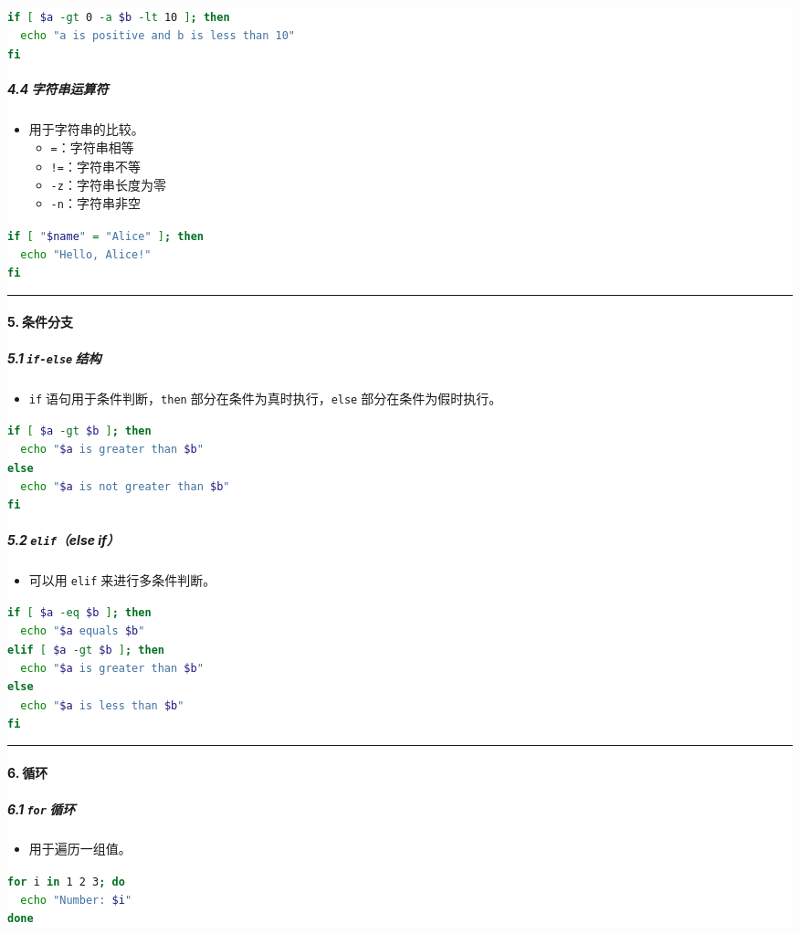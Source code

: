```bash
if [ $a -gt 0 -a $b -lt 10 ]; then
  echo "a is positive and b is less than 10"
fi
```

##### 4.4 字符串运算符
- 用于字符串的比较。
  - `=`：字符串相等
  - `!=`：字符串不等
  - `-z`：字符串长度为零
  - `-n`：字符串非空

```bash
if [ "$name" = "Alice" ]; then
  echo "Hello, Alice!"
fi
```

---

#### 5. **条件分支**

##### 5.1 `if-else` 结构
- `if` 语句用于条件判断，`then` 部分在条件为真时执行，`else` 部分在条件为假时执行。

```bash
if [ $a -gt $b ]; then
  echo "$a is greater than $b"
else
  echo "$a is not greater than $b"
fi
```

##### 5.2 `elif`（else if）
- 可以用 `elif` 来进行多条件判断。

```bash
if [ $a -eq $b ]; then
  echo "$a equals $b"
elif [ $a -gt $b ]; then
  echo "$a is greater than $b"
else
  echo "$a is less than $b"
fi
```

---

#### 6. **循环**

##### 6.1 `for` 循环
- 用于遍历一组值。

```bash
for i in 1 2 3; do
  echo "Number: $i"
done
```
